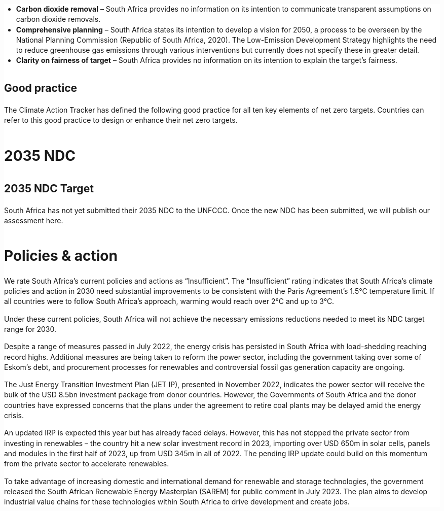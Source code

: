- **Carbon dioxide removal** – South Africa provides no information on its intention to communicate transparent assumptions on carbon dioxide removals.
- **Comprehensive planning** – South Africa states its intention to develop a vision for 2050, a process to be overseen by the National Planning Commission (Republic of South Africa, 2020). The Low-Emission Development Strategy highlights the need to reduce greenhouse gas emissions through various interventions but currently does not specify these in greater detail.
- **Clarity on fairness of target** – South Africa provides no information on its intention to explain the target’s fairness.

## Good practice

The Climate Action Tracker has defined the following good practice for all ten key elements of net zero targets. Countries can refer to this good practice to design or enhance their net zero targets.


# 2035 NDC


## 2035 NDC Target

South Africa has not yet submitted their 2035 NDC to the UNFCCC. Once the new NDC has been submitted, we will publish our assessment here.


# Policies & action

We rate South Africa’s current policies and actions as “Insufficient”. The “Insufficient” rating indicates that South Africa’s climate policies and action in 2030 need substantial improvements to be consistent with the Paris Agreement’s 1.5°C temperature limit. If all countries were to follow South Africa’s approach, warming would reach over 2°C and up to 3°C.

Under these current policies, South Africa will not achieve the necessary emissions reductions needed to meet its NDC target range for 2030.

Despite a range of measures passed in July 2022, the energy crisis has persisted in South Africa with load-shedding reaching record highs. Additional measures are being taken to reform the power sector, including the government taking over some of Eskom’s debt, and procurement processes for renewables and controversial fossil gas generation capacity are ongoing.

The Just Energy Transition Investment Plan (JET IP), presented in November 2022, indicates the power sector will receive the bulk of the USD 8.5bn investment package from donor countries. However, the Governments of South Africa and the donor countries have expressed concerns that the plans under the agreement to retire coal plants may be delayed amid the energy crisis.

An updated IRP is expected this year but has already faced delays. However, this has not stopped the private sector from investing in renewables – the country hit a new solar investment record in 2023, importing over USD 650m in solar cells, panels and modules in the first half of 2023, up from USD 345m in all of 2022. The pending IRP update could build on this momentum from the private sector to accelerate renewables.

To take advantage of increasing domestic and international demand for renewable and storage technologies, the government released the South African Renewable Energy Masterplan (SAREM) for public comment in July 2023. The plan aims to develop industrial value chains for these technologies within South Africa to drive development and create jobs.
